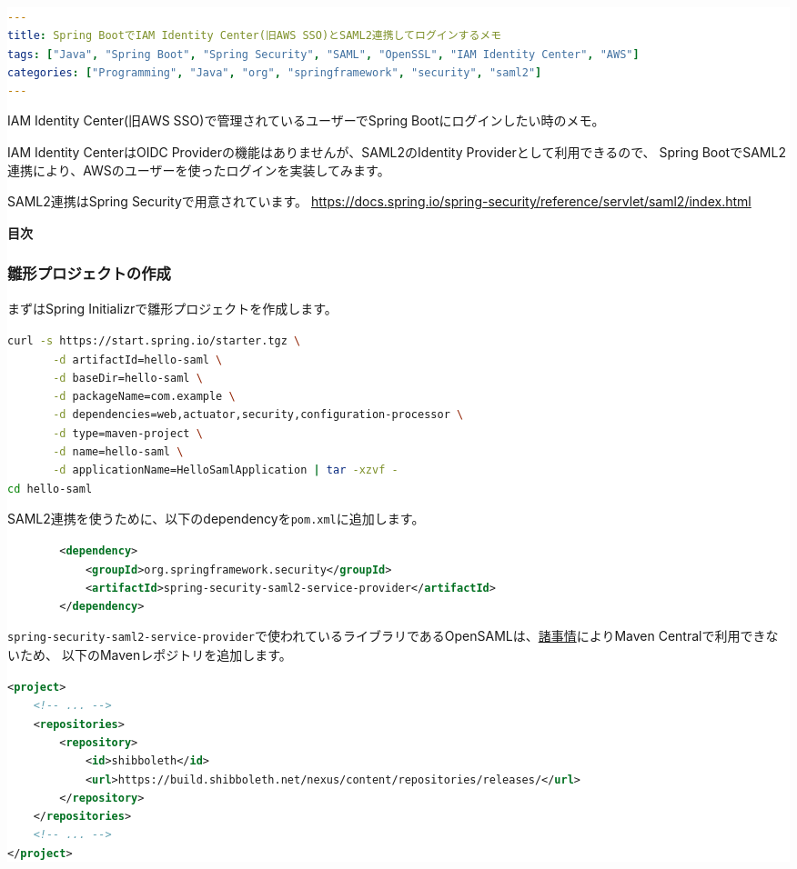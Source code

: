 ```yaml
---
title: Spring BootでIAM Identity Center(旧AWS SSO)とSAML2連携してログインするメモ
tags: ["Java", "Spring Boot", "Spring Security", "SAML", "OpenSSL", "IAM Identity Center", "AWS"]
categories: ["Programming", "Java", "org", "springframework", "security", "saml2"]
---
```


IAM Identity Center(旧AWS SSO)で管理されているユーザーでSpring Bootにログインしたい時のメモ。

IAM Identity CenterはOIDC Providerの機能はありませんが、SAML2のIdentity Providerとして利用できるので、
Spring BootでSAML2連携により、AWSのユーザーを使ったログインを実装してみます。

SAML2連携はSpring Securityで用意されています。
https://docs.spring.io/spring-security/reference/servlet/saml2/index.html


**目次**


### 雛形プロジェクトの作成

まずはSpring Initializrで雛形プロジェクトを作成します。

```bash
curl -s https://start.spring.io/starter.tgz \
       -d artifactId=hello-saml \
       -d baseDir=hello-saml \
       -d packageName=com.example \
       -d dependencies=web,actuator,security,configuration-processor \
       -d type=maven-project \
       -d name=hello-saml \
       -d applicationName=HelloSamlApplication | tar -xzvf -
cd hello-saml
```

SAML2連携を使うために、以下のdependencyを`pom.xml`に追加します。

```xml
		<dependency>
			<groupId>org.springframework.security</groupId>
			<artifactId>spring-security-saml2-service-provider</artifactId>
		</dependency>
```

`spring-security-saml2-service-provider`で使われているライブラリであるOpenSAMLは、[諸事情](https://shibboleth.atlassian.net/wiki/spaces/DEV/pages/1123844333/Use+of+Maven+Central)によりMaven Centralで利用できないため、
以下のMavenレポジトリを追加します。

```xml
<project>
	<!-- ... -->
	<repositories>
		<repository>
			<id>shibboleth</id>
			<url>https://build.shibboleth.net/nexus/content/repositories/releases/</url>
		</repository>
	</repositories>
	<!-- ... -->
</project>
```

